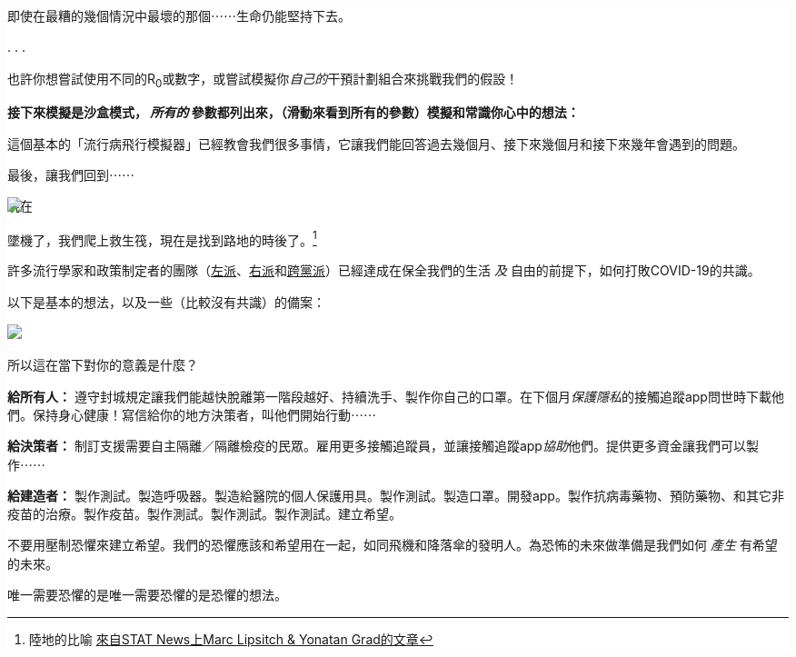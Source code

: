 即使在最糟的幾個情況中最壞的那個⋯⋯生命仍能堅持下去。

. . .

也許你想嘗試使用不同的R<sub>0</sub>或數字，或嘗試模擬你*自己的*干預計劃組合來挑戰我們的假設！

**接下來模擬是沙盒模式， *所有的* 參數都列出來，（滑動來看到所有的參數）模擬和常識你心中的想法：**

<div class="sim">
		<iframe src="sim?stage=SB&format=sb" width="800" height="540"></iframe>
</div>

這個基本的「流行病飛行模擬器」已經教會我們很多事情，它讓我們能回答過去幾個月、接下來幾個月和接下來幾年會遇到的問題。

最後，讓我們回到⋯⋯

<div class="section chapter">
    <div>
		<img src="banners/curve.png" height=480 style="position: absolute;"/>
        <div>現在</div>
    </div>
</div>

墜機了，我們爬上救生筏，現在是找到路地的時後了。[^dry_land]

[^dry_land]: 陸地的比喻 [來自STAT News上Marc Lipsitch & Yonatan Grad的文章](https://www.statnews.com/2020/04/01/navigating-covid-19-pandemic/)

許多流行學家和政策制定者的團隊（[左派](https://www.americanprogress.org/issues/healthcare/news/2020/04/03/482613/national-state-plan-end-coronavirus-crisis/)、[右派](https://www.aei.org/research-products/report/national-coronavirus-response-a-road-map-to-reopening/ )和[跨黨派](https://ethics.harvard.edu/covid-roadmap)）已經達成在保全我們的生活 *及* 自由的前提下，如何打敗COVID-19的共識。

以下是基本的想法，以及一些（比較沒有共識）的備案：

![](pics/plan.png)

所以這在當下對你的意義是什麼？

**給所有人：** 遵守封城規定讓我們能越快脫離第一階段越好、持續洗手、製作你自己的口罩。在下個月*保護隱私*的接觸追蹤app問世時下載他們。保持身心健康！寫信給你的地方決策者，叫他們開始行動⋯⋯

**給決策者：** 制訂支援需要自主隔離／隔離檢疫的民眾。雇用更多接觸追蹤員，並讓接觸追蹤app*協助*他們。提供更多資金讓我們可以製作⋯⋯

**給建造者：** 製作測試。製造呼吸器。製造給醫院的個人保護用具。製作測試。製造口罩。開發app。製作抗病毒藥物、預防藥物、和其它非疫苗的治療。製作疫苗。製作測試。製作測試。製作測試。建立希望。

不要用壓制恐懼來建立希望。我們的恐懼應該和希望用在一起，如同飛機和降落傘的發明人。為恐怖的未來做準備是我們如何 *產生* 有希望的未來。

唯一需要恐懼的是唯一需要恐懼的是恐懼的想法。


[^timestamp]: 註腳將包含來源、連結或額外的註解，如同這個註解！
[^serial_interval]: 「平均世代間隔為3.96天（95%信賴區間為3.53-4.39天）」[Du Z, Xu X, Wu Y, Wang L, Cowling BJ, Ancel Meyers L](https://wwwnc.cdc.gov/eid/article/26/6/20-0357_article)（聲明：早期發布文章並不被視為最終版）
[^caveats]: **記住：所有的模擬都為了教育目的過度簡化**
[^infectiousness]: 「可傳播病毒的中位數為9.5天」[Hu, Z., Song, C., Xu, C. et al](https://link.springer.com/article/10.1007/s11427-020-1661-4) 是，我們都知道「中位數」不等於「平均數」，但對於教育目的來說已經足夠接近了。
[^sir]: 想要SIR模型更詳細的描述，請參考 [the Institute for Disease Modeling](https://www.idmod.org/docs/hiv/model-sir.html#) 和 [Wikipedia](https://en.wikipedia.org/wiki/Compartmental_models_in_epidemiology#The_SIR_model)
[^seir]: 對於SEIR更詳細的描述，參見 [the Institute for Disease Modeling](https://www.idmod.org/docs/hiv/model-seir.html) 和 [Wikipedia](https://en.wikipedia.org/wiki/Compartmental_models_in_epidemiology#The_SEIR_model)
[^latent]: 「根據另一份對COVID-19病例研究，我們可以假設潛伏期機率分布的平均數為5.2天，並且可以推測在出現症狀的2.3天前（95%信賴區間為0.8-3.0天）病患開始具備可感染性」（翻譯，假設症狀在被感染後第五天出現，病患在出現症狀的兩天前具備可感染性＝可感染性在第三天出現）[He, X., Lau, E.H.Y., Wu, P. et al.](https://www.nature.com/articles/s41591-020-0869-5)
[^r0_flu]: 「季節流感的R值為1.28（四分位距1.19-1.37）」[Biggerstaff, M., Cauchemez, S., Reed, C. et al.](https://bmcinfectdis.biomedcentral.com/articles/10.1186/1471-2334-14-480)
[^r0_covid]: 「我們估計2019-nCoV的基本再生數R<sub>0</sub>大約為2.2（90%高密度區間(high density interval)為1.4-3.8）」 [Riou J, Althaus CL.](https://www.ncbi.nlm.nih.gov/pmc/articles/PMC7001239/)
[^r0_wuhan]: 「我們計算出的平均R<sub>0</sub>值為5.7（95%信賴區間3.8-3.9）」[Sanche S, Lin YT, Xu C, Romero-Severson E, Hengartner N, Ke R.](https://wwwnc.cdc.gov/eid/article/26/7/20-0282_article)
[^r0_caveats_sim]: 這是在患者的可感染性在整個「潛伏期」中保持一致，這再一次是為了教育目的所做的簡化。
[^exact_formula]: 記住 R = R<sub>0</sub> * 傳染成功率。然後記得傳染成功率 = 1 - 傳染 *失敗* 率。
[^icu_covid]: [「在2020年2月12日到3月16間，美國新冠肺炎患者需要進加護病房的百分比，以年齡分段。」]（https://www.statista.com/statistics/1105420/covid-icu-admission-rates-us-by-age-group/） 在 *所有* 新冠肺炎患者中，4.9%到11.5%的人需要進加護病房。如果我們用最低的百分比來看，這意味著5%或每20位患者中有1人。注意這個數目和美國的人口結構有關，在老年人更多的國家這個數字會更高，在人口更年輕的國家這個數字會更低。
[^icu_us]: 「加護病房病床數＝96,596。」來自 [the Society of Critical Care Medicine](https://sccm.org/Blog/March-2020/United-States-Resource-Availability-for-COVID-19) 在2019年美國的人口數為328,200,000。 96,596分之328,200,000約等於1分之3400。
[^ifr]: [五月15日更新] 一組在印度與美國的科學家做了在人群中抽取隨機樣本的測試，他們發現感染死亡率(IFR)為0.58%。
[^yong]: 「他說真正的目標和其它國家一樣：藉由錯開感染的時間來拉長曲線。作為結果，國家可能達到群體免疫；這是伴隨的結果而非目標。 [...] 政府實際上的新冠病毒行動方案，公開在網路上，完全沒有提到群體免疫。」
[^handwashing]: 「八篇有效的研究報告均指出洗手能降低呼吸道感染的風險，降低幅度為6%到44% [合併值為 24% （95%信賴區間為6-40%）]」為了方便模擬我們取25%。[Rabie, T. and Curtis, V.](https://onlinelibrary.wiley.com/doi/full/10.1111/j.1365-3156.2006.01568.x)。註：如同這篇統合分析指出，關於洗手研究的研究品質（至少在高收入國家）很糟。
[^london]: 「我們發現參與者每日接觸到的人平均減少了73%，這將足夠將R0值從封城前的2.6降低至封城期的0.62 (0.37-0.89)」為了方便模擬我們取70%。[Jarvis and Zandvoort et al](https://cmmid.github.io/topics/covid19/comix-impact-of-physical-distance-measures-on-transmission-in-the-UK.html)
[^log_caveat]: 如果我們將R用對數尺度畫出來的話，就能避免這層失真⋯⋯但這樣我們就需要解釋什麼是 *對數尺度* 。
[^lockdown_harvard]: 「在沒有其它干預手段的情況下，社交距離成功的關鍵指標為是否超過了加護病房數量，為了避免這個情況，社交距離可能需要延長或間歇性實施到2022年。」 [Kissler and Tedijanto et al](https://science.sciencemag.org/content/early/2020/04/14/science.abb5793)
[^loneliness]: 見 [Holt-Lunstad & Smith 2010的圖6](https://journals.sagepub.com/doi/abs/10.1177/1745691614568352)。 當然，我們要聲明他們發現的是 *相關性* ，但除非你想嘗試隨機選取人們讓他們過孤獨的人生，我們只能得到觀察性證據。
[^timeline]:  **至疾病可傳播平均要3天：** 「假設從另一項對COVID-19早期病例的研究，潛伏期的平均值為5.2天，我們以此推斷在病患出現症狀的2.3天前（95%信賴區間 0.8-3.0天）開始具可傳播性。」（翻譯：假設症狀在感染後第5天出現，可傳染性在症狀出現2天前開始＝可傳播性在第3天開始） [He, X., Lau, E.H.Y., Wu, P. et al.](https://www.nature.com/articles/s41591-020-0869-5)  
[^pre_symp]: 「我們估計到44%的次代病例（95%信賴區間25-69%）是在初代病例產生症狀前被感染的。」 [He, X., Lau, E.H.Y., Wu, P. et al](https://www.nature.com/articles/s41591-020-0869-5)
[^ebola]: 「接觸者追蹤是賴比瑞亞的關鍵手段，是歷史上流行期間最大的接觸者追蹤工作之一。」 [Swanson KC, Altare C, Wesseh CS, et al.](https://www.ncbi.nlm.nih.gov/pmc/articles/PMC6152989/)
[^dp3t_details]: 為了避免「惡搞」（民眾錯誤地聲稱他們被感染），DP-3T協議需要醫院先給你一個一次性的密碼讓你上傳你的資訊。
[^tcn]: [Temporary Contact Numbers：一個去中心化、隱私優先的接觸追蹤協議](https://github.com/TCNCoalition/TCN#tcn-protocol)
[^pact]: [PACT: Private Automated Contact Tracing](https://pact.mit.edu/)
[^gapple]: [蘋果和Google合作開發COVID-19接觸追蹤科技](https://www.apple.com/ca/newsroom/2020/04/apple-and-google-partner-on-covid-19-contact-tracing-technology/)。注意他們 *並沒有自己開發* ，他們只是創造一個能支援這些軟體的平台。
[^rant]: 很多新聞報導——老實說，很多研究論文——沒有區分「在檢測時還沒有症狀的病例（潛伏期患者）」和「 *從未* 出現症狀的病患（真正的無症狀感染者）」。唯一能區分他們的方法是持續追蹤。
[^oxford]: 來自同一篇推薦使用app對抗COVID-19的牛津研究：[Luca Ferretti & Chris Wymant et al](https://science.sciencemag.org/content/early/2020/04/09/science.abb6936/tab-figures-data) 見圖2。在假設 R<sub>0</sub> = 2.0的情況下，他們發現：
[^incoming]: 「沒有任何一種手術面罩表現出足夠的過濾表現和貼合臉部的特徵，使他們能被視為呼吸道保護器材。」 [Tara Oberg & Lisa M. Brosseau](https://www.sciencedirect.com/science/article/pii/S0196655307007742)
[^outgoing]: 「我們觀察到的氣膠降低3.4倍 [減少70%]，加上Johnson等人的研究發現大型飛沫幾乎完全消除，顯示患者帶著醫用口罩可能對疾病傳播產生顯著的臨床影響。」[Milton DK, Fabian MP, Cowling BJ, Grantham ML, McDevitt JJ](https://www.ncbi.nlm.nih.gov/pmc/articles/PMC3591312/)
[^homemade]: [Davies, A., Thompson, K., Giri, K., Kafatos, G., Walker, J., & Bennett, A](https://www.cambridge.org/core/journals/disaster-medicine-and-public-health-preparedness/article/testing-the-efficacy-of-homemade-masks-would-they-protect-in-an-influenza-pandemic/0921A05A69A9419C862FA2F35F819D55) 見表1：對於兩項細菌氣膠的測試，百分之百純棉的T恤約有醫用口罩2/3的過濾力。
[^replication]: 一位真正的科學家讀到這句話可能正在哈哈大笑。見：[p-hacking](https://en.wikipedia.org/wiki/Data_dredging), [再現性危機](https://en.wikipedia.org/wiki/Replication_crisis))
[^precautionary]: 「現在是使用預防原則的時候了。」 [Trisha Greenhalgh et al \[PDF\]](https://www.bmj.com/content/bmj/369/bmj.m1435.full.pdf)
[^mask_args]: **「我們需要為醫院省下物資。」** *完全同意。* 但這比較是支持增加口罩產量的論述，而不是分配。因為同一時間我們可以用衣物做口罩。
[^heat]: 「溫度每增加攝氏1度 [...] R降低0.0225。」和「這一百座城市的平均R值為1.83。」 0.0225 ÷ 1.83 = ~1.2%。 [Wang, Jingyuan and Tang, Ke and Feng, Kai and Lv, Weifeng](https://papers.ssrn.com/sol3/Papers.cfm?abstract_id=3551767)
[^nyc_heat]: 2019年在中央公園，最熱的月份（七月）是79.6°F，最冷的月份（一月）是32.5°F，溫差是47.1°F或約26°C。 [PDF from Weather.gov](https://www.weather.gov/media/okx/Climate/CentralPark/monthlyannualtemp.pdf)
[^SARS_immunity]: 「針對SARS的抗體持續了平均兩年的時間 [...] 因此，SARS病患可能會在初次接觸3年後再次被感染。」 [Wu LP, Wang NC, Chang YH, et al.](https://www.ncbi.nlm.nih.gov/pmc/articles/PMC2851497/) 「不幸地」，我們永遠不會知道SARS的免疫到底能持續多久，因為我們很快就把它根除了。
[^cold_immunity]: 「我們發現招募／首次感染後34週，至少檢測一次陽性的機率與β-冠狀病毒HKU1和OC43復發的機率之間沒有顯著差異。」 [Marta Galanti & Jeffrey Shaman (PDF)](http://www.columbia.edu/~jls106/galanti_shaman_ms_supp.pdf)
[^unclear]: 「一旦人們抵抗了病毒，病毒顆粒就會殘留一段時間。它們不會引起感染，但是能觸發陽性檢測。」 [根據STAT News上Andrew Joseph的文章](https://www.statnews.com/2020/04/20/everything-we-know-about-coronavirus-immunity-and-antibodies-and-plenty-we-still-dont/)
[^monkeys]: 根據 [Bao et al.](https://www.biorxiv.org/content/10.1101/2020.03.13.990226v1.abstract) *聲明：這篇文章是預印本，而且（還未）通過同行審查。* 同時要強調：他們只有在28天測試再次感染。
[^vax_enough]: 「如果冠狀病毒疫苗問世了，世界能製造夠多嗎？」 [Roxanne Khamsi在自然期刊上的文章](https://www.nature.com/articles/d41586-020-01063-8)
[^vax_safe]: 「不要急著在沒有足夠安全保障的情況下部署COVID-19疫苗和藥物」 [Shibo Jiang在自然期刊上的文章](https://www.nature.com/articles/d41586-020-00751-9)